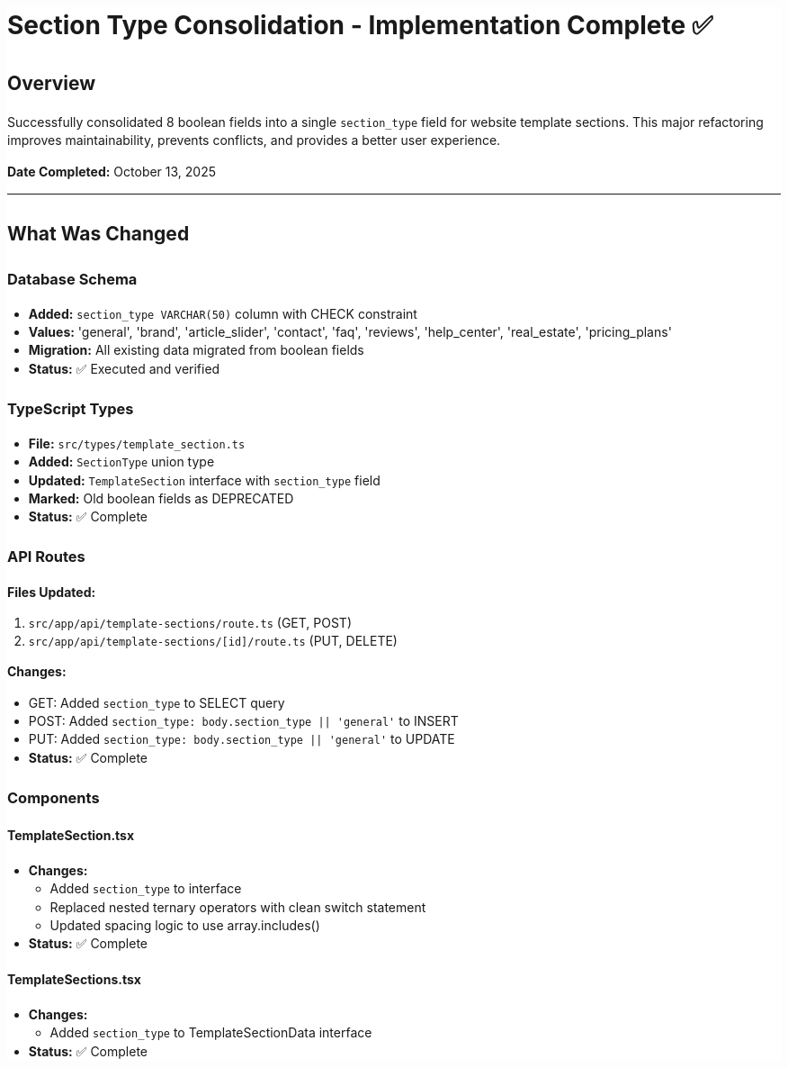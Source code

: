 # Section Type Consolidation - Implementation Complete ✅

## Overview
Successfully consolidated 8 boolean fields into a single `section_type` field for website template sections. This major refactoring improves maintainability, prevents conflicts, and provides a better user experience.

**Date Completed:** October 13, 2025

---

## What Was Changed

### Database Schema
- **Added:** `section_type VARCHAR(50)` column with CHECK constraint
- **Values:** 'general', 'brand', 'article_slider', 'contact', 'faq', 'reviews', 'help_center', 'real_estate', 'pricing_plans'
- **Migration:** All existing data migrated from boolean fields
- **Status:** ✅ Executed and verified

### TypeScript Types
- **File:** `src/types/template_section.ts`
- **Added:** `SectionType` union type
- **Updated:** `TemplateSection` interface with `section_type` field
- **Marked:** Old boolean fields as DEPRECATED
- **Status:** ✅ Complete

### API Routes
**Files Updated:**
1. `src/app/api/template-sections/route.ts` (GET, POST)
2. `src/app/api/template-sections/[id]/route.ts` (PUT, DELETE)

**Changes:**
- GET: Added `section_type` to SELECT query
- POST: Added `section_type: body.section_type || 'general'` to INSERT
- PUT: Added `section_type: body.section_type || 'general'` to UPDATE
- **Status:** ✅ Complete

### Components

#### TemplateSection.tsx
- **Changes:**
  - Added `section_type` to interface
  - Replaced nested ternary operators with clean switch statement
  - Updated spacing logic to use array.includes()
- **Status:** ✅ Complete

#### TemplateSections.tsx
- **Changes:**
  - Added `section_type` to TemplateSectionData interface
- **Status:** ✅ Complete
